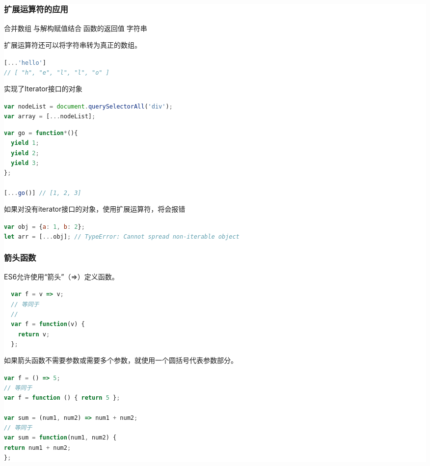 ### 扩展运算符的应用

合并数组
与解构赋值结合
函数的返回值
字符串

扩展运算符还可以将字符串转为真正的数组。
```js
[...'hello']
// [ "h", "e", "l", "l", "o" ]
```

实现了Iterator接口的对象

```js
var nodeList = document.querySelectorAll('div');
var array = [...nodeList];
```

```js
var go = function*(){
  yield 1;
  yield 2;
  yield 3;
};

[...go()] // [1, 2, 3]
```

如果对没有iterator接口的对象，使用扩展运算符，将会报错

```js
var obj = {a: 1, b: 2};
let arr = [...obj]; // TypeError: Cannot spread non-iterable object
```

### 箭头函数

ES6允许使用“箭头”（=>）定义函数。

```js
  var f = v => v;
  // 等同于
  //
  var f = function(v) {
    return v;
  };
```

如果箭头函数不需要参数或需要多个参数，就使用一个圆括号代表参数部分。
```js
var f = () => 5;
// 等同于
var f = function () { return 5 };

var sum = (num1, num2) => num1 + num2;
// 等同于
var sum = function(num1, num2) {
return num1 + num2;
};
```
